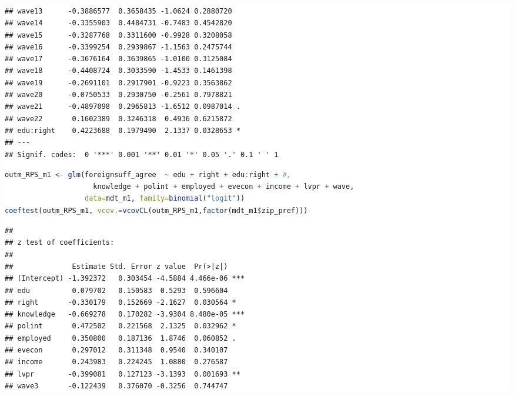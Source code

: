     ## wave13      -0.3886577  0.3658435 -1.0624 0.2880720    
    ## wave14      -0.3355903  0.4484731 -0.7483 0.4542820    
    ## wave15      -0.3287768  0.3311600 -0.9928 0.3208058    
    ## wave16      -0.3399254  0.2939867 -1.1563 0.2475744    
    ## wave17      -0.3676164  0.3639865 -1.0100 0.3125084    
    ## wave18      -0.4408724  0.3033590 -1.4533 0.1461398    
    ## wave19      -0.2691101  0.2917901 -0.9223 0.3563862    
    ## wave20      -0.0750533  0.2930750 -0.2561 0.7978821    
    ## wave21      -0.4897098  0.2965813 -1.6512 0.0987014 .  
    ## wave22       0.1602389  0.3246318  0.4936 0.6215872    
    ## edu:right    0.4223688  0.1979490  2.1337 0.0328653 *  
    ## ---
    ## Signif. codes:  0 '***' 0.001 '**' 0.01 '*' 0.05 '.' 0.1 ' ' 1

``` r
outm_RPS_m1 <- glm(foreignsuff_agree  ~ edu + right + edu:right + #,
                     knowledge + polint + employed + evecon + income + lvpr + wave, 
                   data=mdt_m1, family=binomial("logit"))
coeftest(outm_RPS_m1, vcov.=vcovCL(outm_RPS_m1,factor(mdt_m1$zip_pref)))
```

    ## 
    ## z test of coefficients:
    ## 
    ##              Estimate Std. Error z value  Pr(>|z|)    
    ## (Intercept) -1.392372   0.303454 -4.5884 4.466e-06 ***
    ## edu          0.079702   0.150583  0.5293  0.596604    
    ## right       -0.330179   0.152669 -2.1627  0.030564 *  
    ## knowledge   -0.669278   0.170282 -3.9304 8.480e-05 ***
    ## polint       0.472502   0.221568  2.1325  0.032962 *  
    ## employed     0.350800   0.187136  1.8746  0.060852 .  
    ## evecon       0.297012   0.311348  0.9540  0.340107    
    ## income       0.243983   0.224245  1.0880  0.276587    
    ## lvpr        -0.399081   0.127123 -3.1393  0.001693 ** 
    ## wave3       -0.122439   0.376070 -0.3256  0.744747    